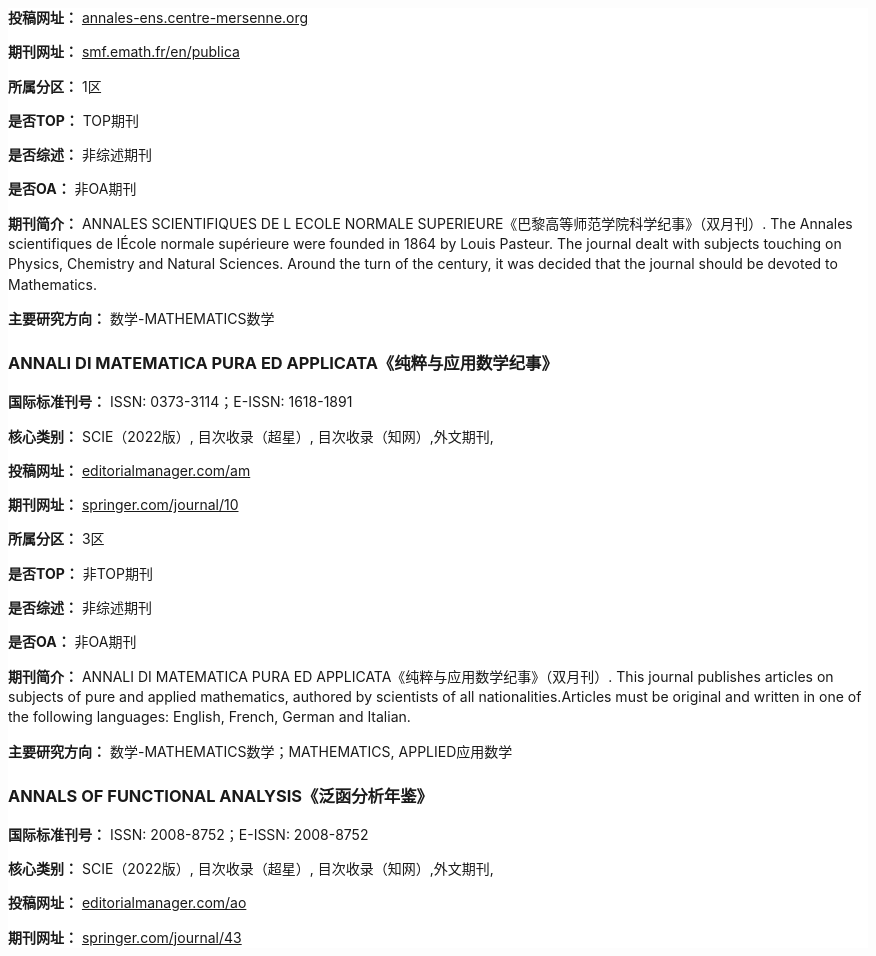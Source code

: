 **投稿网址：** [annales-ens.centre-mersenne.org](https://link.zhihu.com/?target=https%3A//annales-ens.centre-mersenne.org/index.php/ASENS/about/submissions)

**期刊网址：** [smf.emath.fr/en/publica](https://link.zhihu.com/?target=https%3A//smf.emath.fr/en/publications/annales-scientifiques-de-lens)

**所属分区：** 1区

**是否TOP：** TOP期刊

**是否综述：** 非综述期刊

**是否OA：** 非OA期刊

**期刊简介：** ANNALES SCIENTIFIQUES DE L ECOLE NORMALE SUPERIEURE《巴黎高等师范学院科学纪事》（双月刊）. The Annales scientifiques de lÉcole normale supérieure were founded in 1864 by Louis Pasteur. The journal dealt with subjects touching on Physics, Chemistry and Natural Sciences. Around the turn of the century, it was decided that the journal should be devoted to Mathematics.

**主要研究方向：** 数学-MATHEMATICS数学

  

### ANNALI DI MATEMATICA PURA ED APPLICATA《纯粹与应用数学纪事》

**国际标准刊号：** ISSN: 0373-3114；E-ISSN: 1618-1891

**核心类别：** SCIE（2022版）, 目次收录（超星）, 目次收录（知网）,外文期刊,

**投稿网址：** [editorialmanager.com/am](https://link.zhihu.com/?target=https%3A//www.editorialmanager.com/ampa)

**期刊网址：** [springer.com/journal/10](https://link.zhihu.com/?target=https%3A//www.springer.com/journal/10231/)

**所属分区：** 3区

**是否TOP：** 非TOP期刊

**是否综述：** 非综述期刊

**是否OA：** 非OA期刊

**期刊简介：** ANNALI DI MATEMATICA PURA ED APPLICATA《纯粹与应用数学纪事》（双月刊）. This journal publishes articles on subjects of pure and applied mathematics, authored by scientists of all nationalities.Articles must be original and written in one of the following languages: English, French, German and Italian.

**主要研究方向：** 数学-MATHEMATICS数学；MATHEMATICS, APPLIED应用数学

  

### ANNALS OF FUNCTIONAL ANALYSIS《泛函分析年鉴》

**国际标准刊号：** ISSN: 2008-8752；E-ISSN: 2008-8752

**核心类别：** SCIE（2022版）, 目次收录（超星）, 目次收录（知网）,外文期刊,

**投稿网址：** [editorialmanager.com/ao](https://link.zhihu.com/?target=https%3A//www.editorialmanager.com/aofa/default.aspx)

**期刊网址：** [springer.com/journal/43](https://link.zhihu.com/?target=https%3A//www.springer.com/journal/43034/)
